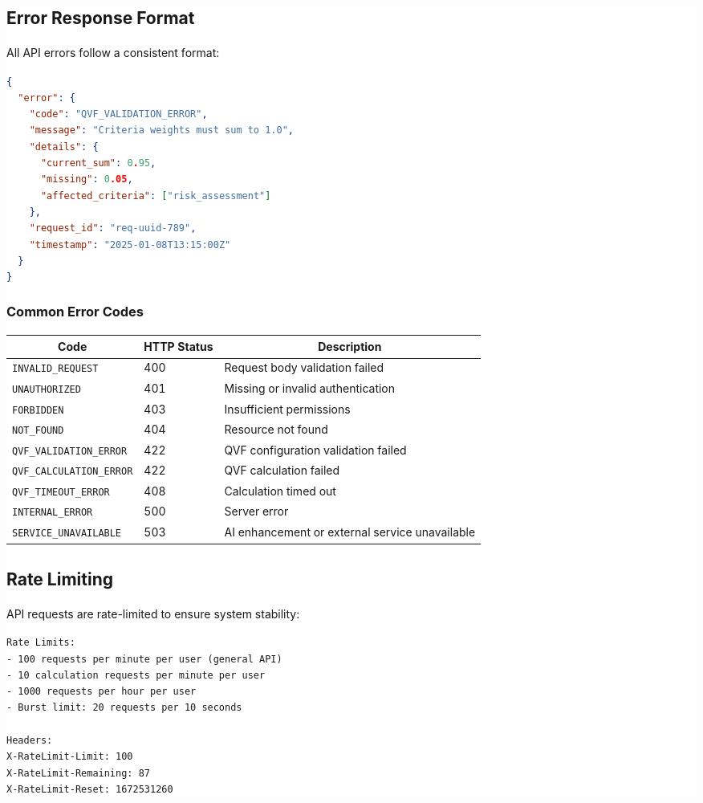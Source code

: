 ## Error Response Format

All API errors follow a consistent format:

```json
{
  "error": {
    "code": "QVF_VALIDATION_ERROR",
    "message": "Criteria weights must sum to 1.0",
    "details": {
      "current_sum": 0.95,
      "missing": 0.05,
      "affected_criteria": ["risk_assessment"]
    },
    "request_id": "req-uuid-789",
    "timestamp": "2025-01-08T13:15:00Z"
  }
}
```

### Common Error Codes

| Code | HTTP Status | Description |
|------|-------------|-------------|
| `INVALID_REQUEST` | 400 | Request body validation failed |
| `UNAUTHORIZED` | 401 | Missing or invalid authentication |
| `FORBIDDEN` | 403 | Insufficient permissions |
| `NOT_FOUND` | 404 | Resource not found |
| `QVF_VALIDATION_ERROR` | 422 | QVF configuration validation failed |
| `QVF_CALCULATION_ERROR` | 422 | QVF calculation failed |
| `QVF_TIMEOUT_ERROR` | 408 | Calculation timed out |
| `INTERNAL_ERROR` | 500 | Server error |
| `SERVICE_UNAVAILABLE` | 503 | AI enhancement or external service unavailable |

## Rate Limiting

API requests are rate-limited to ensure system stability:

```
Rate Limits:
- 100 requests per minute per user (general API)
- 10 calculation requests per minute per user 
- 1000 requests per hour per user
- Burst limit: 20 requests per 10 seconds

Headers:
X-RateLimit-Limit: 100
X-RateLimit-Remaining: 87
X-RateLimit-Reset: 1672531260
```
